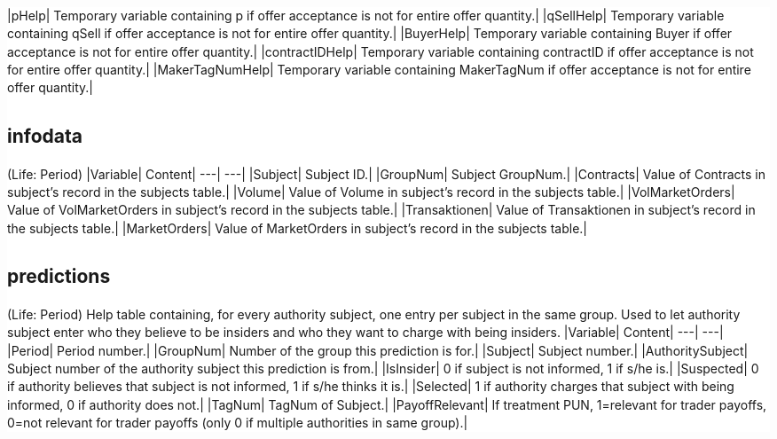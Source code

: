 |pHelp| Temporary variable containing p if offer acceptance is not for entire offer quantity.|
|qSellHelp| Temporary variable containing qSell if offer acceptance is not for entire offer quantity.|
|BuyerHelp| Temporary variable containing Buyer if offer acceptance is not for entire offer quantity.|
|contractIDHelp| Temporary variable containing contractID if offer acceptance is not for entire offer quantity.|
|MakerTagNumHelp| Temporary variable containing MakerTagNum if offer acceptance is not for entire offer quantity.|

## infodata
(Life: Period)
|Variable| Content|
---| ---|
|Subject| Subject ID.|
|GroupNum| Subject GroupNum.|
|Contracts| Value of Contracts in subject’s record in the subjects table.|
|Volume| Value of Volume in subject’s record in the subjects table.|
|VolMarketOrders| Value of VolMarketOrders in subject’s record in the subjects table.|
|Transaktionen| Value of Transaktionen in subject’s record in the subjects table.|
|MarketOrders| Value of MarketOrders in subject’s record in the subjects table.|

## predictions
(Life: Period)
Help table containing, for every authority subject, one entry per subject in the same group. Used to let authority subject enter who they believe to be insiders and who they want to charge with being insiders.
|Variable| Content|
---| ---|
|Period| Period number.|
|GroupNum| Number of the group this prediction is for.|
|Subject| Subject number.|
|AuthoritySubject| Subject number of the authority subject this prediction is from.|
|IsInsider| 0 if subject is not informed, 1 if s/he is.|
|Suspected| 0 if authority believes that subject is not informed, 1 if s/he thinks it is.|
|Selected| 1 if authority charges that subject with being informed, 0 if authority does not.|
|TagNum| TagNum of Subject.|
|PayoffRelevant| If treatment PUN, 1=relevant for trader payoffs, 0=not relevant for trader payoffs (only 0 if multiple authorities in same group).|

